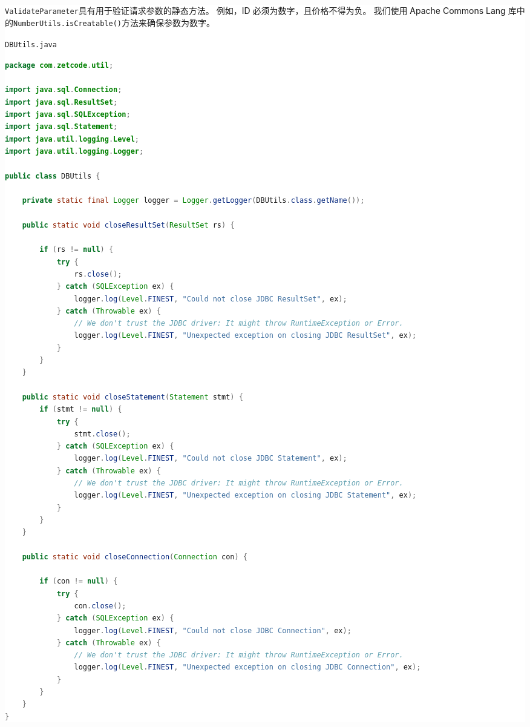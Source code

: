 `ValidateParameter`具有用于验证请求参数的静态方法。 例如，ID 必须为数字，且价格不得为负。 我们使用 Apache Commons Lang 库中的`NumberUtils.isCreatable()`方法来确保参数为数字。

`DBUtils.java`

```java
package com.zetcode.util;

import java.sql.Connection;
import java.sql.ResultSet;
import java.sql.SQLException;
import java.sql.Statement;
import java.util.logging.Level;
import java.util.logging.Logger;

public class DBUtils {

    private static final Logger logger = Logger.getLogger(DBUtils.class.getName());

    public static void closeResultSet(ResultSet rs) {

        if (rs != null) {
            try {
                rs.close();
            } catch (SQLException ex) {
                logger.log(Level.FINEST, "Could not close JDBC ResultSet", ex);
            } catch (Throwable ex) {
                // We don't trust the JDBC driver: It might throw RuntimeException or Error.
                logger.log(Level.FINEST, "Unexpected exception on closing JDBC ResultSet", ex);
            }
        }
    }

    public static void closeStatement(Statement stmt) {
        if (stmt != null) {
            try {
                stmt.close();
            } catch (SQLException ex) {
                logger.log(Level.FINEST, "Could not close JDBC Statement", ex);
            } catch (Throwable ex) {
                // We don't trust the JDBC driver: It might throw RuntimeException or Error.
                logger.log(Level.FINEST, "Unexpected exception on closing JDBC Statement", ex);
            }
        }
    }    

    public static void closeConnection(Connection con) {

        if (con != null) {
            try {
                con.close();
            } catch (SQLException ex) {
                logger.log(Level.FINEST, "Could not close JDBC Connection", ex);
            } catch (Throwable ex) {
                // We don't trust the JDBC driver: It might throw RuntimeException or Error.
                logger.log(Level.FINEST, "Unexpected exception on closing JDBC Connection", ex);
            }
        }
    }
}

```
